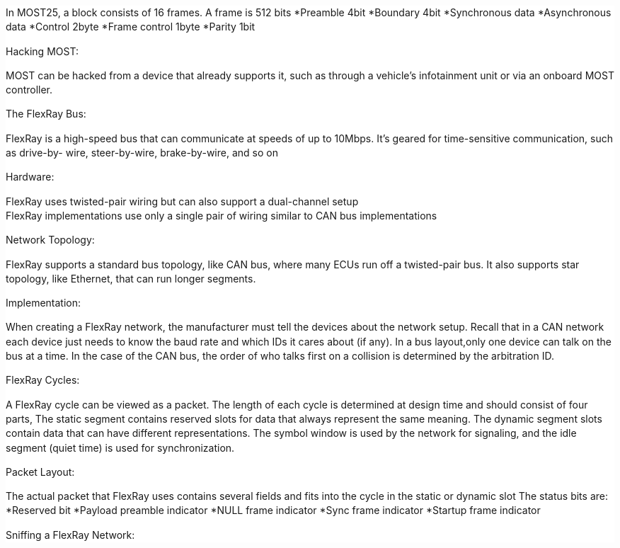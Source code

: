 In MOST25, a block consists of 16 frames. A frame is 512 bits
		*Preamble 4bit
		*Boundary 4bit
		*Synchronous data
		*Asynchronous data
		*Control 2byte
		*Frame control 1byte
		*Parity 1bit
		
Hacking MOST:

MOST can be hacked from a device that already supports it, such as through
		a vehicle’s infotainment unit or via an onboard MOST controller.
		
The FlexRay Bus:

FlexRay is a high-speed bus that can communicate at speeds of up to
	10Mbps. It’s geared for time-sensitive communication, such as drive-by-
	wire, steer-by-wire, brake-by-wire, and so on
		
Hardware:

FlexRay uses twisted-pair wiring but can also support a dual-channel setup	
FlexRay implementations use only a single pair of wiring similar to CAN bus implementations

Network Topology:

FlexRay supports a standard bus topology, like CAN bus, where many ECUs run off a twisted-pair bus. It also supports star topology, like Ethernet, that can run longer segments.

Implementation:

When creating a FlexRay network, the manufacturer must tell the devices about the network setup. Recall that in a CAN network each device just needs to know the baud rate and which IDs it cares about (if any). In a bus layout,only one device can talk on the bus at a time. In the case of the CAN bus, the order of who talks first on a collision is determined by the arbitration ID.

FlexRay Cycles:

A FlexRay cycle can be viewed as a packet. The length of each cycle is determined at design time and should consist of four parts, The static segment contains reserved slots for data that always represent the same meaning. The dynamic segment slots contain data that can have different representations. The symbol window is used by the network for signaling, and the idle segment (quiet time) is used for synchronization.

Packet Layout:

The actual packet that FlexRay uses contains several fields and fits into the
cycle in the static or dynamic slot
The status bits are:
		*Reserved bit
		*Payload preamble indicator
		*NULL frame indicator
		*Sync frame indicator
		*Startup frame indicator
		
Sniffing a FlexRay Network:
